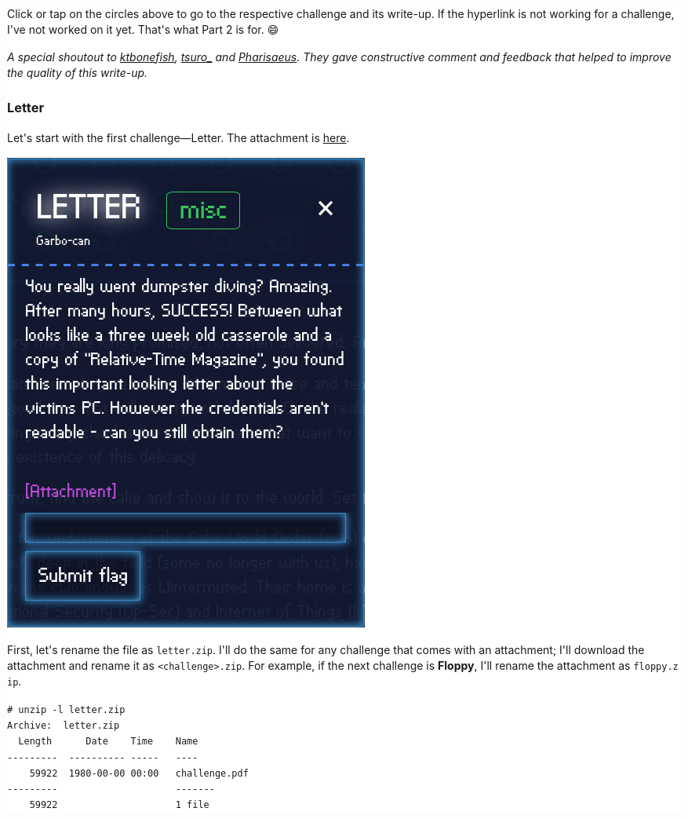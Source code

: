 Click or tap on the circles above to go to the respective challenge and its write-up. If the hyperlink is not working for a challenge, I've not worked on it yet. That's what Part 2 is for. :smile:

_A special shoutout to [ktbonefish](https://www.reddit.com/u/ktbonefish), [tsuro\_](https://www.reddit.com/u/tsuro_) and [Pharisaeus](https://www.reddit.com/u/Pharisaeus). They gave constructive comment and feedback that helped to improve the quality of this write-up._

### Letter

Let's start with the first challenge—Letter. The attachment is [here](https://storage.googleapis.com/gctf-2018-attachments/5a0fad5699f75dee39434cc26587411b948e0574a545ef4157e5bf4700e9d62a).

![Letter](/assets/images/posts/google-ctf-beginners-quest-part-1/38765a0d.png)

First, let's rename the file as `letter.zip`. I'll do the same for any challenge that comes with an attachment; I'll download the attachment and rename it as `<challenge>.zip`. For example, if the next challenge is **Floppy**, I'll rename the attachment as `floppy.zip`.

```
# unzip -l letter.zip
Archive:  letter.zip
  Length      Date    Time    Name
---------  ---------- -----   ----
    59922  1980-00-00 00:00   challenge.pdf
---------                     -------
    59922                     1 file
```
